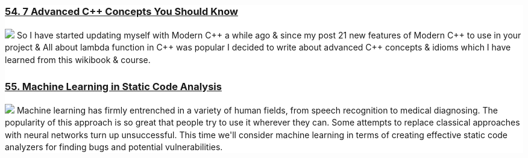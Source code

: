 ### [54. 7 Advanced C++ Concepts You Should Know](https://hackernoon.com/7-advanced-c-concepts-you-should-know-gr8k3yci)
![](https://cdn.hackernoon.com/images/wa12732ti.jpg)
So I have started updating myself with Modern C++ a while ago & since my post 21 new features of Modern C++ to use in your project & All about lambda function in C++ was popular I decided to write about advanced C++ concepts & idioms which I have learned from this wikibook & course.

### [55. Machine Learning in Static Code Analysis](https://hackernoon.com/machine-learning-in-static-code-analysis-0t293w3p)
![](https://firebasestorage.googleapis.com/v0/b/hackernoon-app.appspot.com/o/images%2FO322TA7j93fsRTTa0swmcZx6VPR2-3dd3wte.jpeg?alt=media&token=49cfbb0b-ae85-49e2-9bc1-35b8413bc09b)
Machine learning has firmly entrenched in a variety of human fields, from speech recognition to medical diagnosing. The popularity of this approach is so great that people try to use it wherever they can. Some attempts to replace classical approaches with neural networks turn up unsuccessful. This time we'll consider machine learning in terms of creating effective static code analyzers for finding bugs and potential vulnerabilities.

